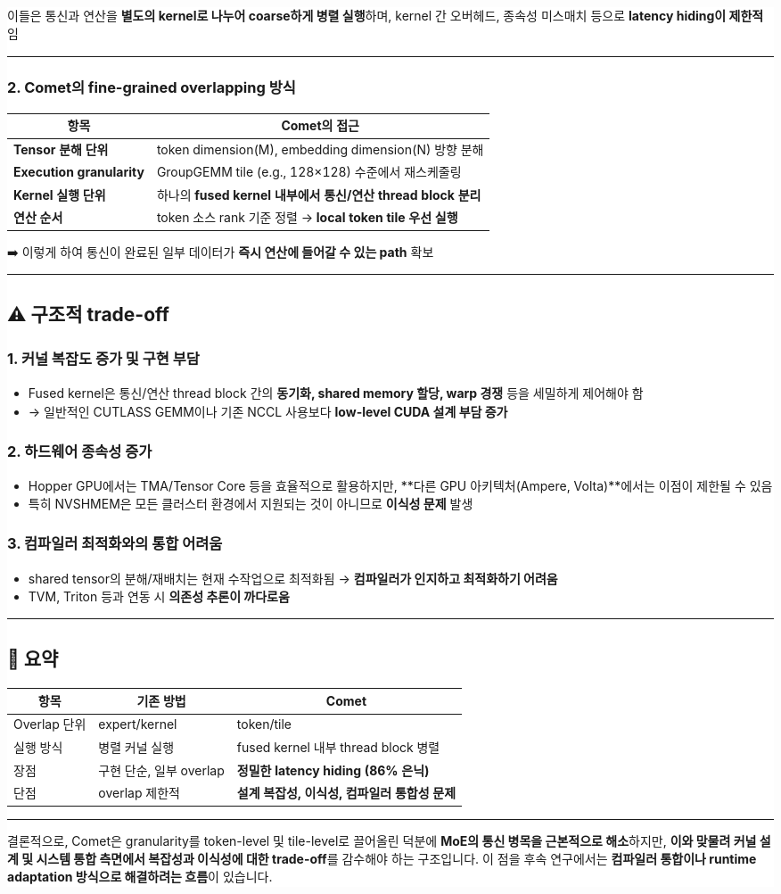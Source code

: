 이들은 통신과 연산을 **별도의 kernel로 나누어 coarse하게 병렬 실행**하며,
kernel 간 오버헤드, 종속성 미스매치 등으로 **latency hiding이 제한적**임

---

### 2. Comet의 fine-grained overlapping 방식

| 항목                      | Comet의 접근                                                 |
| ------------------------- | ------------------------------------------------------------ |
| **Tensor 분해 단위**      | token dimension(M), embedding dimension(N) 방향 분해         |
| **Execution granularity** | GroupGEMM tile (e.g., 128×128) 수준에서 재스케줄링           |
| **Kernel 실행 단위**      | 하나의 **fused kernel 내부에서 통신/연산 thread block 분리** |
| **연산 순서**             | token 소스 rank 기준 정렬 → **local token tile 우선 실행**   |

➡️ 이렇게 하여 통신이 완료된 일부 데이터가 **즉시 연산에 들어갈 수 있는 path** 확보

---

## ⚠️ 구조적 trade-off

### 1. 커널 복잡도 증가 및 구현 부담
- Fused kernel은 통신/연산 thread block 간의 **동기화, shared memory 할당, warp 경쟁** 등을 세밀하게 제어해야 함
- → 일반적인 CUTLASS GEMM이나 기존 NCCL 사용보다 **low-level CUDA 설계 부담 증가**

### 2. 하드웨어 종속성 증가
- Hopper GPU에서는 TMA/Tensor Core 등을 효율적으로 활용하지만, **다른 GPU 아키텍처(Ampere, Volta)**에서는 이점이 제한될 수 있음
- 특히 NVSHMEM은 모든 클러스터 환경에서 지원되는 것이 아니므로 **이식성 문제** 발생

### 3. 컴파일러 최적화와의 통합 어려움
- shared tensor의 분해/재배치는 현재 수작업으로 최적화됨 → **컴파일러가 인지하고 최적화하기 어려움**
- TVM, Triton 등과 연동 시 **의존성 추론이 까다로움**

---

## 🔁 요약

| 항목         | 기존 방법               | Comet                                         |
| ------------ | ----------------------- | --------------------------------------------- |
| Overlap 단위 | expert/kernel           | token/tile                                    |
| 실행 방식    | 병렬 커널 실행          | fused kernel 내부 thread block 병렬           |
| 장점         | 구현 단순, 일부 overlap | **정밀한 latency hiding (86% 은닉)**          |
| 단점         | overlap 제한적          | **설계 복잡성, 이식성, 컴파일러 통합성 문제** |

---

결론적으로, Comet은 granularity를 token-level 및 tile-level로 끌어올린 덕분에 **MoE의 통신 병목을 근본적으로 해소**하지만, **이와 맞물려 커널 설계 및 시스템 통합 측면에서 복잡성과 이식성에 대한 trade-off**를 감수해야 하는 구조입니다. 이 점을 후속 연구에서는 **컴파일러 통합이나 runtime adaptation 방식으로 해결하려는 흐름**이 있습니다.
